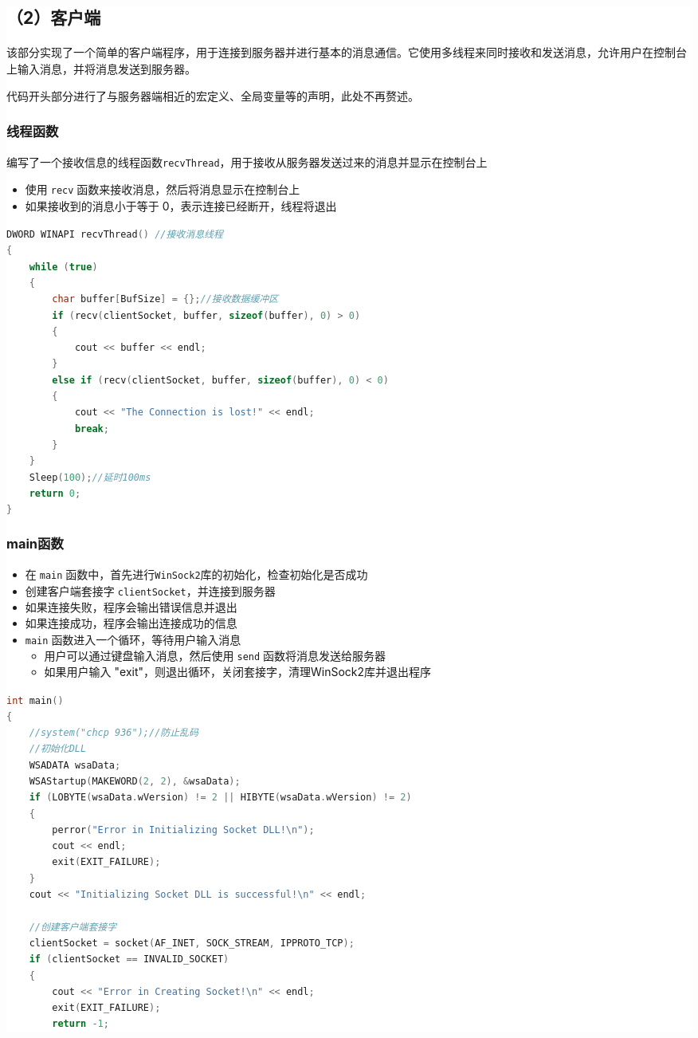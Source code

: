## （2）客户端

该部分实现了一个简单的客户端程序，用于连接到服务器并进行基本的消息通信。它使用多线程来同时接收和发送消息，允许用户在控制台上输入消息，并将消息发送到服务器。

代码开头部分进行了与服务器端相近的宏定义、全局变量等的声明，此处不再赘述。

### 线程函数

编写了一个接收信息的线程函数`recvThread`，用于接收从服务器发送过来的消息并显示在控制台上

* 使用 `recv` 函数来接收消息，然后将消息显示在控制台上
* 如果接收到的消息小于等于 0，表示连接已经断开，线程将退出

```c++
DWORD WINAPI recvThread() //接收消息线程
{
	while (true)
	{
		char buffer[BufSize] = {};//接收数据缓冲区
		if (recv(clientSocket, buffer, sizeof(buffer), 0) > 0)
		{
			cout << buffer << endl;
		}
		else if (recv(clientSocket, buffer, sizeof(buffer), 0) < 0)
		{
			cout << "The Connection is lost!" << endl;
			break;
		}
	}
	Sleep(100);//延时100ms
	return 0;
}
```

### main函数

- 在 `main` 函数中，首先进行`WinSock2`库的初始化，检查初始化是否成功
- 创建客户端套接字 `clientSocket`，并连接到服务器
- 如果连接失败，程序会输出错误信息并退出
- 如果连接成功，程序会输出连接成功的信息
- `main` 函数进入一个循环，等待用户输入消息
  - 用户可以通过键盘输入消息，然后使用 `send` 函数将消息发送给服务器
  - 如果用户输入 "exit"，则退出循环，关闭套接字，清理WinSock2库并退出程序

```c++
int main()
{
	//system("chcp 936");//防止乱码
	//初始化DLL
	WSADATA wsaData;
	WSAStartup(MAKEWORD(2, 2), &wsaData);
	if (LOBYTE(wsaData.wVersion) != 2 || HIBYTE(wsaData.wVersion) != 2)
	{
		perror("Error in Initializing Socket DLL!\n");
		cout << endl;
		exit(EXIT_FAILURE);
	}
	cout << "Initializing Socket DLL is successful!\n" << endl;

	//创建客户端套接字
	clientSocket = socket(AF_INET, SOCK_STREAM, IPPROTO_TCP);
	if (clientSocket == INVALID_SOCKET)
	{
		cout << "Error in Creating Socket!\n" << endl;
		exit(EXIT_FAILURE);
		return -1;
```